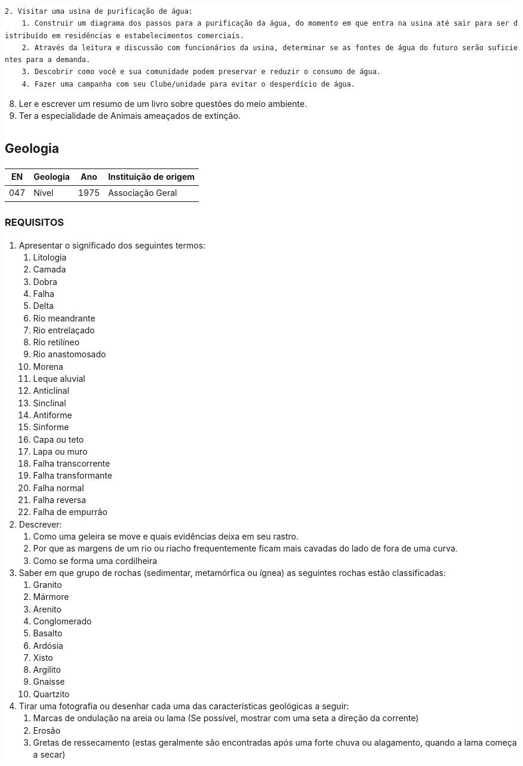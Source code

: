     2. Visitar uma usina de purificação de água:
        1. Construir um diagrama dos passos para a purificação da água, do momento em que entra na usina até sair para ser distribuído em residências e estabelecimentos comerciais.
        2. Através da leitura e discussão com funcionários da usina, determinar se as fontes de água do futuro serão suficientes para a demanda.
        3. Descobrir como você e sua comunidade podem preservar e reduzir o consumo de água.
        4. Fazer uma campanha com seu Clube/unidade para evitar o desperdício de água.
8. Ler e escrever um resumo de um livro sobre questões do meio ambiente.
9. Ter a especialidade de Animais ameaçados de extinção.

## Geologia

| EN  | Geologia | Ano  | Instituição de origem |
| --- | -------- | ---- | --------------------- |
| 047 | Nível    | 1975 | Associação Geral      |

### REQUISITOS

1. Apresentar o significado dos seguintes termos:
    1. Litologia
    2. Camada
    3. Dobra
    4. Falha
    5. Delta
    6. Rio meandrante
    7. Rio entrelaçado
    8. Rio retilíneo
    9. Rio anastomosado
    10. Morena
    11. Leque aluvial
    12. Anticlinal
    13. Sinclinal
    14. Antiforme
    15. Sinforme
    16. Capa ou teto
    17. Lapa ou muro
    18. Falha transcorrente
    19. Falha transformante
    20. Falha normal
    21. Falha reversa
    22. Falha de empurrão
2. Descrever:
    1. Como uma geleira se move e quais evidências deixa em seu rastro.
    2. Por que as margens de um rio ou riacho frequentemente ficam mais cavadas do lado de fora de uma curva.
    3. Como se forma uma cordilheira
3. Saber em que grupo de rochas (sedimentar, metamórfica ou ígnea) as seguintes rochas estão classificadas:
    1. Granito
    2. Mármore
    3. Arenito
    4. Conglomerado
    5. Basalto
    6. Ardósia
    7. Xisto
    8. Argilito
    9. Gnaisse
    10. Quartzito
4. Tirar uma fotografia ou desenhar cada uma das características geológicas a seguir:
    1. Marcas de ondulação na areia ou lama (Se possível, mostrar com uma seta a direção da corrente)
    2. Erosão
    3. Gretas de ressecamento (estas geralmente são encontradas após uma forte chuva ou alagamento, quando a lama começa a secar)